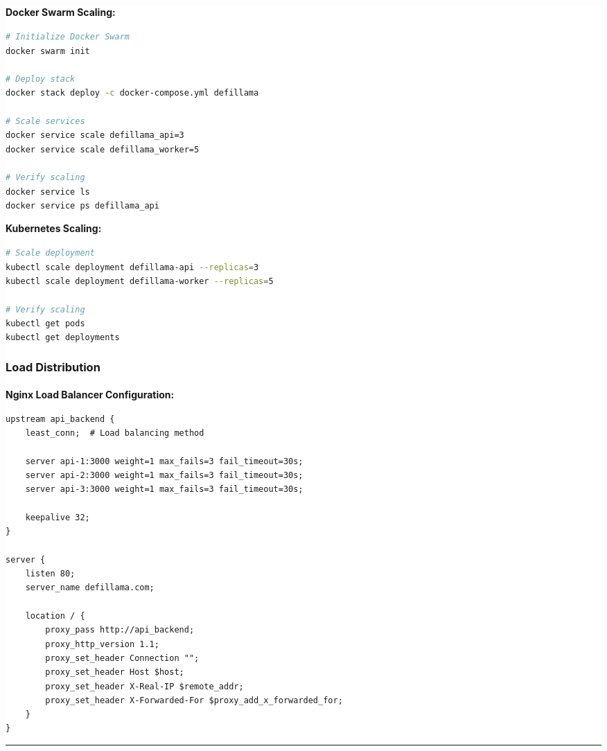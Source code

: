**Docker Swarm Scaling:**

```bash
# Initialize Docker Swarm
docker swarm init

# Deploy stack
docker stack deploy -c docker-compose.yml defillama

# Scale services
docker service scale defillama_api=3
docker service scale defillama_worker=5

# Verify scaling
docker service ls
docker service ps defillama_api
```

**Kubernetes Scaling:**

```bash
# Scale deployment
kubectl scale deployment defillama-api --replicas=3
kubectl scale deployment defillama-worker --replicas=5

# Verify scaling
kubectl get pods
kubectl get deployments
```

### Load Distribution

**Nginx Load Balancer Configuration:**

```nginx
upstream api_backend {
    least_conn;  # Load balancing method
    
    server api-1:3000 weight=1 max_fails=3 fail_timeout=30s;
    server api-2:3000 weight=1 max_fails=3 fail_timeout=30s;
    server api-3:3000 weight=1 max_fails=3 fail_timeout=30s;
    
    keepalive 32;
}

server {
    listen 80;
    server_name defillama.com;
    
    location / {
        proxy_pass http://api_backend;
        proxy_http_version 1.1;
        proxy_set_header Connection "";
        proxy_set_header Host $host;
        proxy_set_header X-Real-IP $remote_addr;
        proxy_set_header X-Forwarded-For $proxy_add_x_forwarded_for;
    }
}
```

---